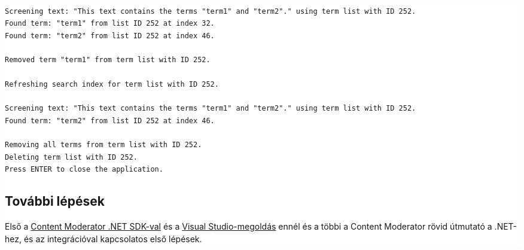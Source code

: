     Screening text: "This text contains the terms "term1" and "term2"." using term list with ID 252.
    Found term: "term1" from list ID 252 at index 32.
    Found term: "term2" from list ID 252 at index 46.
    
    Removed term "term1" from term list with ID 252.
    
    Refreshing search index for term list with ID 252.
    
    Screening text: "This text contains the terms "term1" and "term2"." using term list with ID 252.
    Found term: "term2" from list ID 252 at index 46.
    
    Removing all terms from term list with ID 252.
    Deleting term list with ID 252.
    Press ENTER to close the application.
    
## <a name="next-steps"></a>További lépések

Első a [Content Moderator .NET SDK-val](https://www.nuget.org/packages/Microsoft.Azure.CognitiveServices.ContentModerator/) és a [Visual Studio-megoldás](https://github.com/Azure-Samples/cognitive-services-dotnet-sdk-samples/tree/master/ContentModerator) ennél és a többi a Content Moderator rövid útmutató a .NET-hez, és az integrációval kapcsolatos első lépések.
